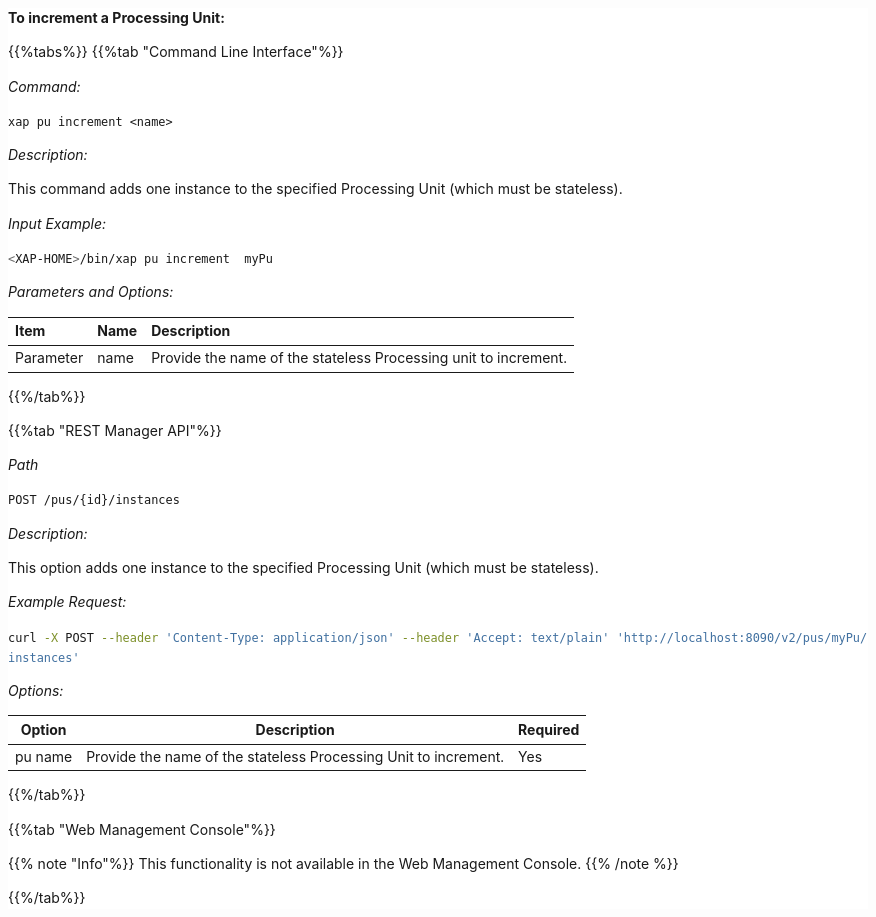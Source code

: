 **To increment a Processing Unit:**


{{%tabs%}}
{{%tab "Command Line Interface"%}}

*Command:*

`xap pu increment <name>` 

*Description:*

This command adds one instance to the specified Processing Unit (which must be stateless).

*Input Example:*

```bash
<XAP-HOME>/bin/xap pu increment  myPu
```

*Parameters and Options:*

| Item | Name | Description |
|:-----|:------|:------------|
|Parameter | name | Provide the name of the stateless Processing unit to increment. |
 
 
{{%/tab%}}

{{%tab "REST Manager API"%}}

*Path*

`POST /pus/{id}/instances`

*Description:*

This option adds one instance to the specified Processing Unit (which must be stateless).

*Example Request:*

```bash
curl -X POST --header 'Content-Type: application/json' --header 'Accept: text/plain' 'http://localhost:8090/v2/pus/myPu/instances' 
```

*Options:*

| Option     | Description       |   Required     |
|------|-------------------|----------------|
| pu name | Provide the name of the stateless Processing Unit to increment. | Yes |

{{%/tab%}}


{{%tab "Web Management Console"%}}

{{% note "Info"%}}
This functionality is not available in the Web Management Console.
{{% /note %}}
 
{{%/tab%}}

